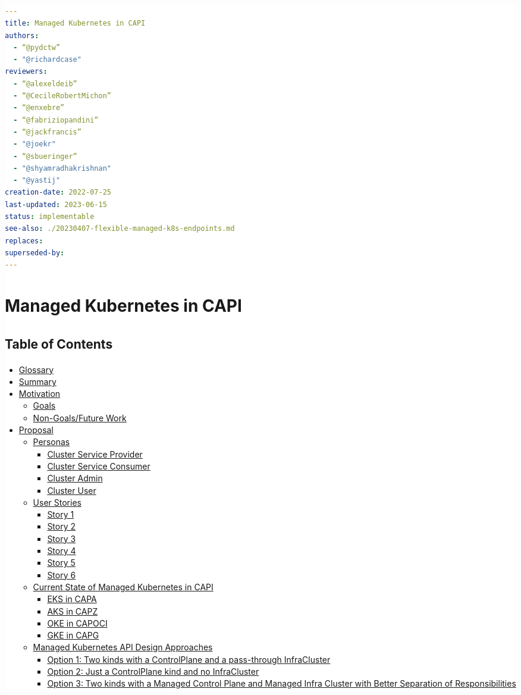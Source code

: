 ```yaml
---
title: Managed Kubernetes in CAPI
authors:
  - “@pydctw”
  - "@richardcase"
reviewers:
  - “@alexeldeib”
  - “@CecileRobertMichon”
  - “@enxebre”
  - “@fabriziopandini”
  - “@jackfrancis”
  - "@joekr"
  - “@sbueringer”
  - "@shyamradhakrishnan"
  - "@yastij"
creation-date: 2022-07-25
last-updated: 2023-06-15
status: implementable
see-also: ./20230407-flexible-managed-k8s-endpoints.md
replaces:
superseded-by:
---
```


# Managed Kubernetes in CAPI

## Table of Contents




- [Glossary](#glossary)
- [Summary](#summary)
- [Motivation](#motivation)
  - [Goals](#goals)
  - [Non-Goals/Future Work](#non-goalsfuture-work)
- [Proposal](#proposal)
  - [Personas](#personas)
    - [Cluster Service Provider](#cluster-service-provider)
    - [Cluster Service Consumer](#cluster-service-consumer)
    - [Cluster Admin](#cluster-admin)
    - [Cluster User](#cluster-user)
  - [User Stories](#user-stories)
    - [Story 1](#story-1)
    - [Story 2](#story-2)
    - [Story 3](#story-3)
    - [Story 4](#story-4)
    - [Story 5](#story-5)
    - [Story 6](#story-6)
  - [Current State of Managed Kubernetes in CAPI](#current-state-of-managed-kubernetes-in-capi)
    - [EKS in CAPA](#eks-in-capa)
    - [AKS in CAPZ](#aks-in-capz)
    - [OKE in CAPOCI](#oke-in-capoci)
    - [GKE in CAPG](#gke-in-capg)
  - [Managed Kubernetes API Design Approaches](#managed-kubernetes-api-design-approaches)
    - [Option 1: Two kinds with a ControlPlane and a pass-through InfraCluster](#option-1-two-kinds-with-a-controlplane-and-a-pass-through-infracluster)
    - [Option 2: Just a ControlPlane kind and no InfraCluster](#option-2-just-a-controlplane-kind-and-no-infracluster)
    - [Option 3: Two kinds with a Managed Control Plane and Managed Infra Cluster with Better Separation of Responsibilities](#option-3-two-kinds-with-a-managed-control-plane-and-managed-infra-cluster-with-better-separation-of-responsibilities)